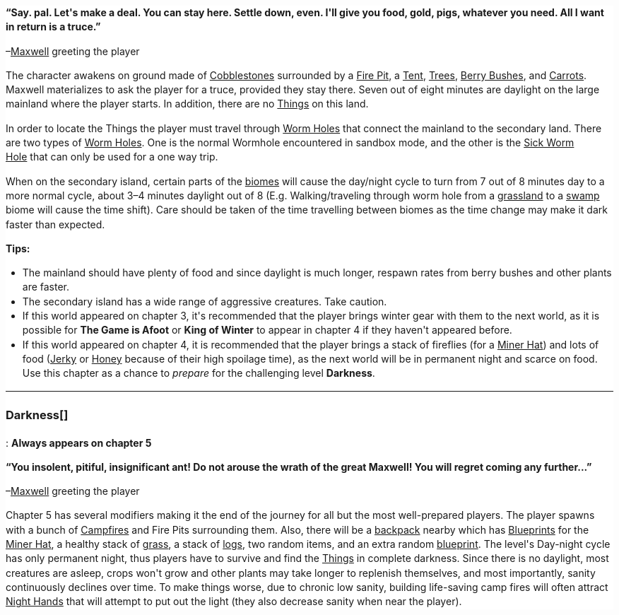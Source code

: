 

 

**“**Say. pal. Let's make a deal. You can stay here. Settle down, even. I'll give you food, gold, pigs, whatever you need. All I want in return is a truce.**”**

–[Maxwell](/wiki/Maxwell_(NPC) "Maxwell (NPC)") greeting the player

The character awakens on ground made of [Cobblestones](/wiki/Cobblestones "Cobblestones") surrounded by a [Fire Pit](/wiki/Fire_Pit "Fire Pit"), a [Tent](/wiki/Tent "Tent"), [Trees](/wiki/Trees "Trees"), [Berry Bushes](/wiki/Berry_Bushes "Berry Bushes"), and [Carrots](/wiki/Carrot "Carrot"). Maxwell materializes to ask the player for a truce, provided they stay there. Seven out of eight minutes are daylight on the large mainland where the player starts. In addition, there are no [Things](/wiki/Things "Things") on this land.

In order to locate the Things the player must travel through [Worm Holes](/wiki/Worm_Hole "Worm Hole") that connect the mainland to the secondary land. There are two types of [Worm Holes](/wiki/Worm_Hole "Worm Hole"). One is the normal Wormhole encountered in sandbox mode, and the other is the [Sick Worm Hole](/wiki/Sick_Worm_Hole#Sick_Worm_Holes "Sick Worm Hole") that can only be used for a one way trip.

When on the secondary island, certain parts of the [biomes](/wiki/Biomes "Biomes") will cause the day/night cycle to turn from 7 out of 8 minutes day to a more normal cycle, about 3–4 minutes daylight out of 8 (E.g. Walking/traveling through worm hole from a [grassland](/wiki/Grassland "Grassland") to a [swamp](/wiki/Swamp "Swamp") biome will cause the time shift). Care should be taken of the time travelling between biomes as the time change may make it dark faster than expected.

**Tips:**

* The mainland should have plenty of food and since daylight is much longer, respawn rates from berry bushes and other plants are faster.
* The secondary island has a wide range of aggressive creatures. Take caution.
* If this world appeared on chapter 3, it's recommended that the player brings winter gear with them to the next world, as it is possible for **The Game is Afoot** or **King of Winter** to appear in chapter 4 if they haven't appeared before.
* If this world appeared on chapter 4, it is recommended that the player brings a stack of fireflies (for a [Miner Hat](/wiki/Miner_Hat "Miner Hat")) and lots of food ([Jerky](/wiki/Jerky "Jerky") or [Honey](/wiki/Honey "Honey") because of their high spoilage time), as the next world will be in permanent night and scarce on food. Use this chapter as a chance to *prepare* for the challenging level **Darkness**.

---

### Darkness[]

:   **Always appears on chapter 5**

**“**You insolent, pitiful, insignificant ant! Do not arouse the wrath of the great Maxwell! You will regret coming any further...**”**

–[Maxwell](/wiki/Maxwell_(NPC) "Maxwell (NPC)") greeting the player

Chapter 5 has several modifiers making it the end of the journey for all but the most well-prepared players. The player spawns with a bunch of [Campfires](/wiki/Campfire "Campfire") and Fire Pits surrounding them. Also, there will be a [backpack](/wiki/Backpack "Backpack") nearby which has [Blueprints](/wiki/Blueprint "Blueprint") for the [Miner Hat](/wiki/Miner_Hat "Miner Hat"), a healthy stack of [grass](/wiki/Grass "Grass"), a stack of [logs](/wiki/Logs "Logs"), two random items, and an extra random [blueprint](/wiki/Blueprint "Blueprint"). The level's Day-night cycle has only permanent night, thus players have to survive and find the [Things](/wiki/Things "Things") in complete darkness. Since there is no daylight, most creatures are asleep, crops won't grow and other plants may take longer to replenish themselves, and most importantly, sanity continuously declines over time. To make things worse, due to chronic low sanity, building life-saving camp fires will often attract [Night Hands](/wiki/Shadow_Creature#Night_Hand "Shadow Creature") that will attempt to put out the light (they also decrease sanity when near the player).
